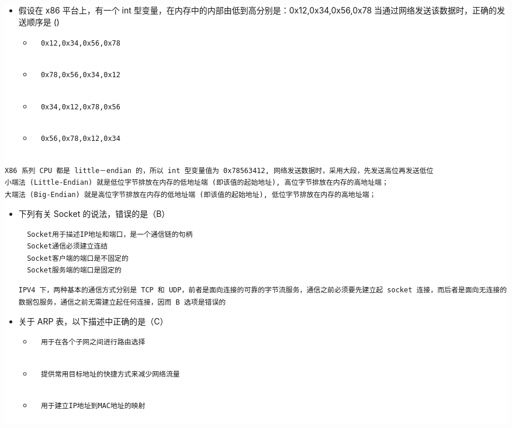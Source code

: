 - 假设在 x86 平台上，有一个 int 型变量，在内存中的内部由低到高分别是：0x12,0x34,0x56,0x78 当通过网络发送该数据时，正确的发送顺序是 ()

    - ```
        0x12,0x34,0x56,0x78
        
        ```

    - ```
        0x78,0x56,0x34,0x12
        
        ```

    - ```
        0x34,0x12,0x78,0x56
        
        ```

    - ```
        0x56,0x78,0x12,0x34
        
        ```

```
X86 系列 CPU 都是 little－endian 的，所以 int 型变量值为 0x78563412, 网络发送数据时，采用大段，先发送高位再发送低位 
小端法 (Little-Endian) 就是低位字节排放在内存的低地址端 (即该值的起始地址), 高位字节排放在内存的高地址端；
大端法 (Big-Endian) 就是高位字节排放在内存的低地址端 (即该值的起始地址), 低位字节排放在内存的高地址端；

```

- 下列有关 Socket 的说法，错误的是（B）

    ```
      Socket用于描述IP地址和端口，是一个通信链的句柄
      Socket通信必须建立连结
      Socket客户端的端口是不固定的
      Socket服务端的端口是固定的
    
    ```

    ```
    IPV4 下，两种基本的通信方式分别是 TCP 和 UDP，前者是面向连接的可靠的字节流服务，通信之前必须要先建立起 socket 连接，而后者是面向无连接的数据包服务，通信之前无需建立起任何连接，因而 B 选项是错误的
    
    ```

- 关于 ARP 表，以下描述中正确的是（C）

    - ```
        用于在各个子网之间进行路由选择
        
        ```

    - ```
        提供常用目标地址的快捷方式来减少网络流量
        
        ```

    - ```
        用于建立IP地址到MAC地址的映射
        
        ```
